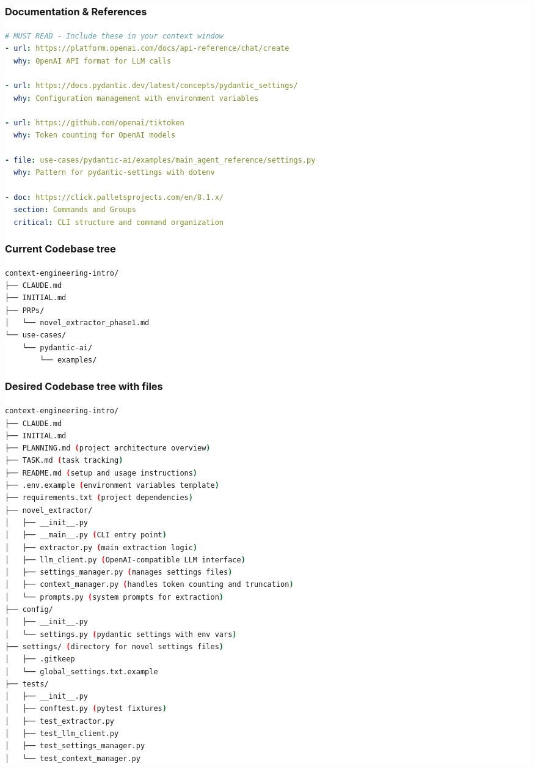 ### Documentation & References
```yaml
# MUST READ - Include these in your context window
- url: https://platform.openai.com/docs/api-reference/chat/create
  why: OpenAI API format for LLM calls
  
- url: https://docs.pydantic.dev/latest/concepts/pydantic_settings/
  why: Configuration management with environment variables
  
- url: https://github.com/openai/tiktoken
  why: Token counting for OpenAI models
  
- file: use-cases/pydantic-ai/examples/main_agent_reference/settings.py
  why: Pattern for pydantic-settings with dotenv

- doc: https://click.palletsprojects.com/en/8.1.x/
  section: Commands and Groups
  critical: CLI structure and command organization
```

### Current Codebase tree
```bash
context-engineering-intro/
├── CLAUDE.md
├── INITIAL.md
├── PRPs/
│   └── novel_extractor_phase1.md
└── use-cases/
    └── pydantic-ai/
        └── examples/
```

### Desired Codebase tree with files
```bash
context-engineering-intro/
├── CLAUDE.md
├── INITIAL.md
├── PLANNING.md (project architecture overview)
├── TASK.md (task tracking)
├── README.md (setup and usage instructions)
├── .env.example (environment variables template)
├── requirements.txt (project dependencies)
├── novel_extractor/
│   ├── __init__.py
│   ├── __main__.py (CLI entry point)
│   ├── extractor.py (main extraction logic)
│   ├── llm_client.py (OpenAI-compatible LLM interface)
│   ├── settings_manager.py (manages settings files)
│   ├── context_manager.py (handles token counting and truncation)
│   └── prompts.py (system prompts for extraction)
├── config/
│   ├── __init__.py
│   └── settings.py (pydantic settings with env vars)
├── settings/ (directory for novel settings files)
│   ├── .gitkeep
│   └── global_settings.txt.example
├── tests/
│   ├── __init__.py
│   ├── conftest.py (pytest fixtures)
│   ├── test_extractor.py
│   ├── test_llm_client.py
│   ├── test_settings_manager.py
│   └── test_context_manager.py
```